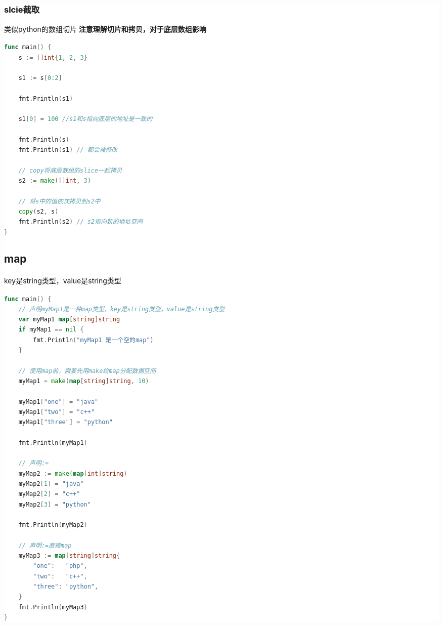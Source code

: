 ### slcie截取

类似python的数组切片
**注意理解切片和拷贝，对于底层数组影响**

```go
func main() {
	s := []int{1, 2, 3}

	s1 := s[0:2]

	fmt.Println(s1)

	s1[0] = 100 //s1和s指向底层的地址是一致的

	fmt.Println(s)
	fmt.Println(s1) // 都会被修改

	// copy将底层数组的slice一起拷贝
	s2 := make([]int, 3)

	// 将s中的值依次拷贝到s2中
	copy(s2, s)
	fmt.Println(s2) // s2指向新的地址空间
}
```

## map

key是string类型，value是string类型

```go
func main() {
	// 声明myMap1是一种map类型，key是string类型，value是string类型
	var myMap1 map[string]string
	if myMap1 == nil {
		fmt.Println("myMap1 是一个空的map")
	}

	// 使用map前，需要先用make给map分配数据空间
	myMap1 = make(map[string]string, 10)

	myMap1["one"] = "java"
	myMap1["two"] = "c++"
	myMap1["three"] = "python"

	fmt.Println(myMap1)

	// 声明:=
	myMap2 := make(map[int]string)
	myMap2[1] = "java"
	myMap2[2] = "c++"
	myMap2[3] = "python"

	fmt.Println(myMap2)

	// 声明:=直接map
	myMap3 := map[string]string{
		"one":   "php",
		"two":   "c++",
		"three": "python",
	}
	fmt.Println(myMap3)
}
```